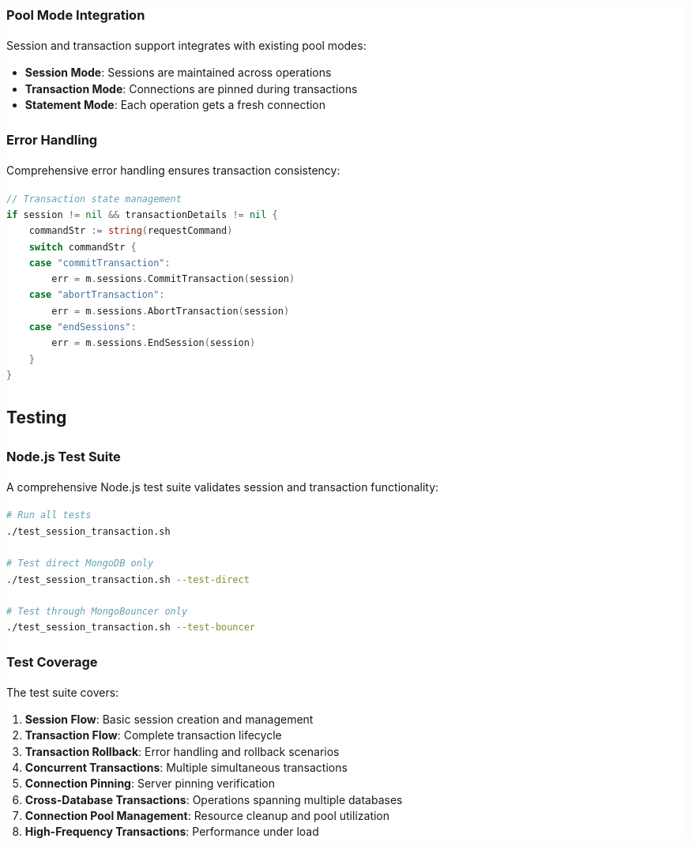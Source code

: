 ### Pool Mode Integration

Session and transaction support integrates with existing pool modes:

- **Session Mode**: Sessions are maintained across operations
- **Transaction Mode**: Connections are pinned during transactions
- **Statement Mode**: Each operation gets a fresh connection

### Error Handling

Comprehensive error handling ensures transaction consistency:

```go
// Transaction state management
if session != nil && transactionDetails != nil {
    commandStr := string(requestCommand)
    switch commandStr {
    case "commitTransaction":
        err = m.sessions.CommitTransaction(session)
    case "abortTransaction":
        err = m.sessions.AbortTransaction(session)
    case "endSessions":
        err = m.sessions.EndSession(session)
    }
}
```

## Testing

### Node.js Test Suite

A comprehensive Node.js test suite validates session and transaction functionality:

```bash
# Run all tests
./test_session_transaction.sh

# Test direct MongoDB only
./test_session_transaction.sh --test-direct

# Test through MongoBouncer only
./test_session_transaction.sh --test-bouncer
```

### Test Coverage

The test suite covers:

1. **Session Flow**: Basic session creation and management
2. **Transaction Flow**: Complete transaction lifecycle
3. **Transaction Rollback**: Error handling and rollback scenarios
4. **Concurrent Transactions**: Multiple simultaneous transactions
5. **Connection Pinning**: Server pinning verification
6. **Cross-Database Transactions**: Operations spanning multiple databases
7. **Connection Pool Management**: Resource cleanup and pool utilization
8. **High-Frequency Transactions**: Performance under load
